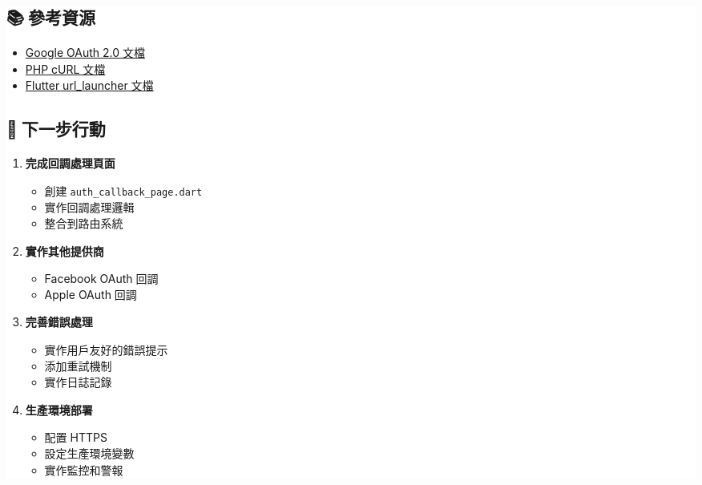 ## 📚 **參考資源**

- [Google OAuth 2.0 文檔](https://developers.google.com/identity/protocols/oauth2)
- [PHP cURL 文檔](https://www.php.net/manual/en/book.curl.php)
- [Flutter url_launcher 文檔](https://pub.dev/packages/url_launcher)

## 🎯 **下一步行動**

1. **完成回調處理頁面**
   - 創建 `auth_callback_page.dart`
   - 實作回調處理邏輯
   - 整合到路由系統

2. **實作其他提供商**
   - Facebook OAuth 回調
   - Apple OAuth 回調

3. **完善錯誤處理**
   - 實作用戶友好的錯誤提示
   - 添加重試機制
   - 實作日誌記錄

4. **生產環境部署**
   - 配置 HTTPS
   - 設定生產環境變數
   - 實作監控和警報
